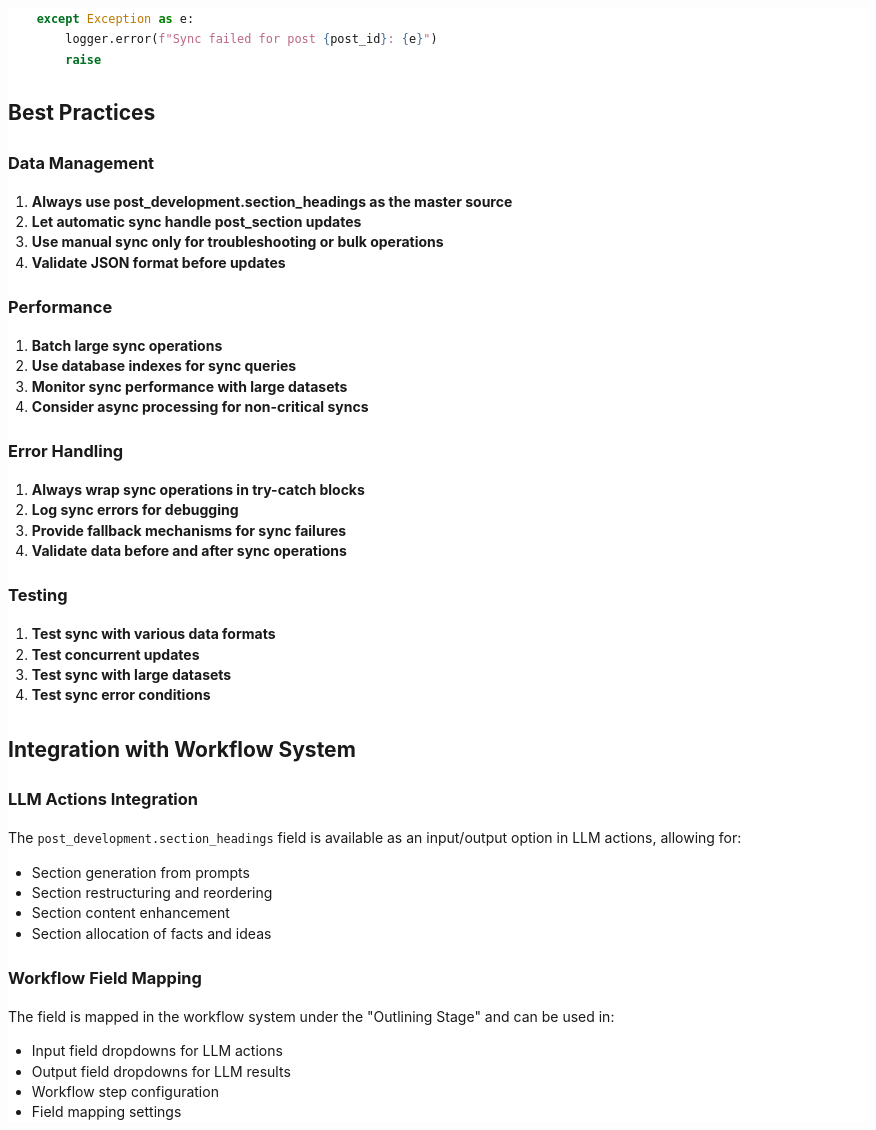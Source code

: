 ```python
    except Exception as e:
        logger.error(f"Sync failed for post {post_id}: {e}")
        raise
```

## Best Practices

### Data Management
1. **Always use post_development.section_headings as the master source**
2. **Let automatic sync handle post_section updates**
3. **Use manual sync only for troubleshooting or bulk operations**
4. **Validate JSON format before updates**

### Performance
1. **Batch large sync operations**
2. **Use database indexes for sync queries**
3. **Monitor sync performance with large datasets**
4. **Consider async processing for non-critical syncs**

### Error Handling
1. **Always wrap sync operations in try-catch blocks**
2. **Log sync errors for debugging**
3. **Provide fallback mechanisms for sync failures**
4. **Validate data before and after sync operations**

### Testing
1. **Test sync with various data formats**
2. **Test concurrent updates**
3. **Test sync with large datasets**
4. **Test sync error conditions**

## Integration with Workflow System

### LLM Actions Integration
The `post_development.section_headings` field is available as an input/output option in LLM actions, allowing for:
- Section generation from prompts
- Section restructuring and reordering
- Section content enhancement
- Section allocation of facts and ideas

### Workflow Field Mapping
The field is mapped in the workflow system under the "Outlining Stage" and can be used in:
- Input field dropdowns for LLM actions
- Output field dropdowns for LLM results
- Workflow step configuration
- Field mapping settings
